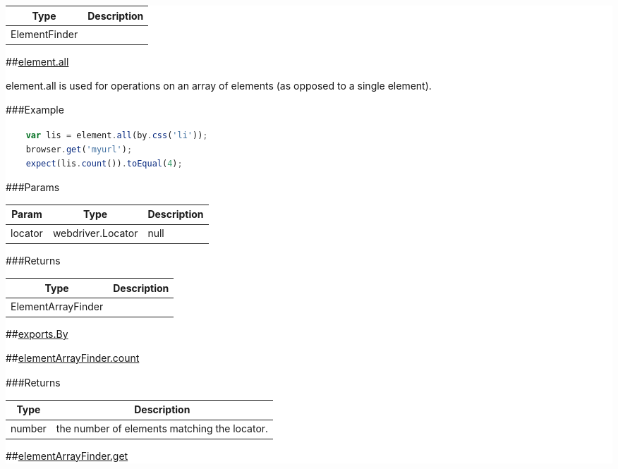 Type | Description
--- | ---
ElementFinder | 


##[element.all](https://github.com/angular/protractor/blob/master/lib/protractor.js#L150)

element.all is used for operations on an array of elements (as opposed
to a single element).




###Example
```javascript
    var lis = element.all(by.css('li'));
    browser.get('myurl');
    expect(lis.count()).toEqual(4);
```



###Params

Param | Type | Description
--- | --- | ---
locator | webdriver.Locator | null




###Returns

Type | Description
--- | ---
ElementArrayFinder | 


##[exports.By](https://github.com/angular/protractor/blob/master/lib/protractor.js#L23)









##[elementArrayFinder.count](https://github.com/angular/protractor/blob/master/lib/protractor.js#L166)








###Returns

Type | Description
--- | ---
number | the number of elements matching the locator.


##[elementArrayFinder.get](https://github.com/angular/protractor/blob/master/lib/protractor.js#L175)

